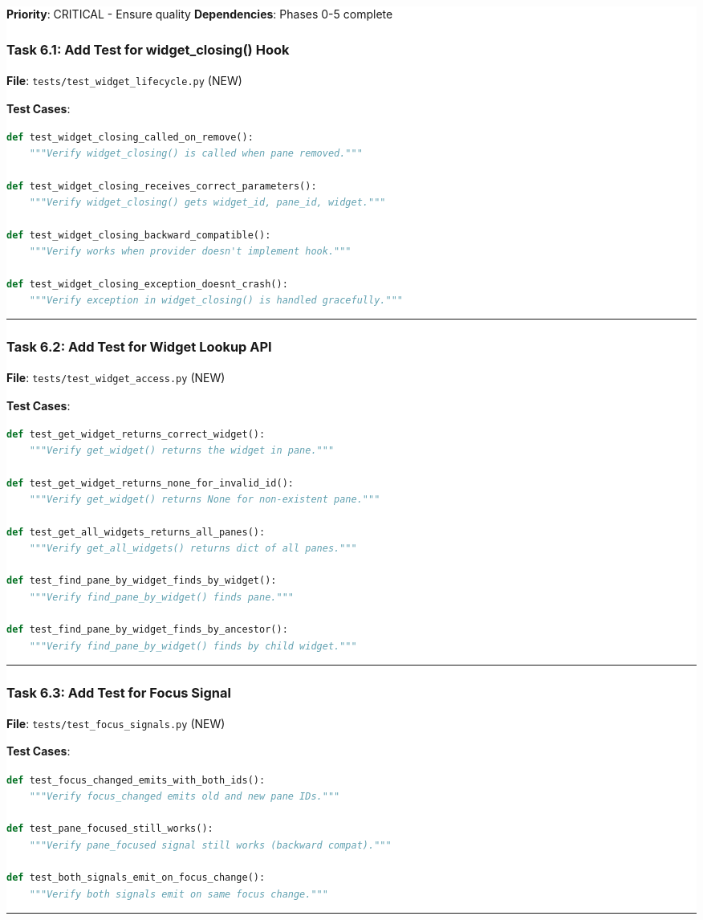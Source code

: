 **Priority**: CRITICAL - Ensure quality
**Dependencies**: Phases 0-5 complete

### Task 6.1: Add Test for widget_closing() Hook

**File**: `tests/test_widget_lifecycle.py` (NEW)

**Test Cases**:
```python
def test_widget_closing_called_on_remove():
    """Verify widget_closing() is called when pane removed."""

def test_widget_closing_receives_correct_parameters():
    """Verify widget_closing() gets widget_id, pane_id, widget."""

def test_widget_closing_backward_compatible():
    """Verify works when provider doesn't implement hook."""

def test_widget_closing_exception_doesnt_crash():
    """Verify exception in widget_closing() is handled gracefully."""
```

---

### Task 6.2: Add Test for Widget Lookup API

**File**: `tests/test_widget_access.py` (NEW)

**Test Cases**:
```python
def test_get_widget_returns_correct_widget():
    """Verify get_widget() returns the widget in pane."""

def test_get_widget_returns_none_for_invalid_id():
    """Verify get_widget() returns None for non-existent pane."""

def test_get_all_widgets_returns_all_panes():
    """Verify get_all_widgets() returns dict of all panes."""

def test_find_pane_by_widget_finds_by_widget():
    """Verify find_pane_by_widget() finds pane."""

def test_find_pane_by_widget_finds_by_ancestor():
    """Verify find_pane_by_widget() finds by child widget."""
```

---

### Task 6.3: Add Test for Focus Signal

**File**: `tests/test_focus_signals.py` (NEW)

**Test Cases**:
```python
def test_focus_changed_emits_with_both_ids():
    """Verify focus_changed emits old and new pane IDs."""

def test_pane_focused_still_works():
    """Verify pane_focused signal still works (backward compat)."""

def test_both_signals_emit_on_focus_change():
    """Verify both signals emit on same focus change."""
```

---